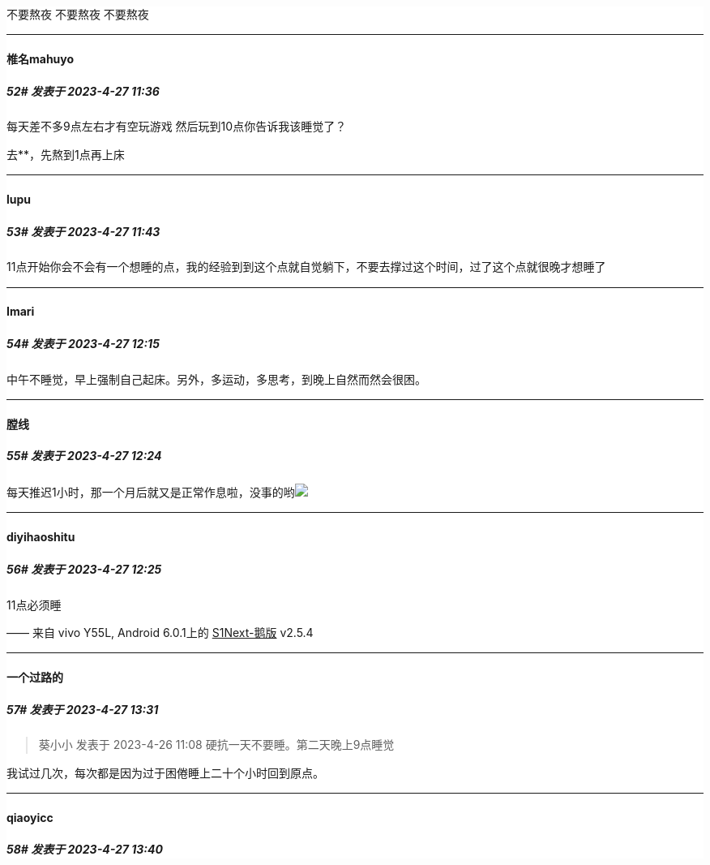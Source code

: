 不要熬夜 不要熬夜 不要熬夜

*****

####  椎名mahuyo  
##### 52#       发表于 2023-4-27 11:36

每天差不多9点左右才有空玩游戏 然后玩到10点你告诉我该睡觉了？

去**，先熬到1点再上床

*****

####  lupu  
##### 53#       发表于 2023-4-27 11:43

11点开始你会不会有一个想睡的点，我的经验到到这个点就自觉躺下，不要去撑过这个时间，过了这个点就很晚才想睡了

*****

####  Imari  
##### 54#       发表于 2023-4-27 12:15

中午不睡觉，早上强制自己起床。另外，多运动，多思考，到晚上自然而然会很困。

*****

####  膛线  
##### 55#       发表于 2023-4-27 12:24

每天推迟1小时，那一个月后就又是正常作息啦，没事的哟<img src="https://static.saraba1st.com/image/smiley/face2017/072.png" referrerpolicy="no-referrer">

*****

####  diyihaoshitu  
##### 56#       发表于 2023-4-27 12:25

11点必须睡

—— 来自 vivo Y55L, Android 6.0.1上的 [S1Next-鹅版](https://github.com/ykrank/S1-Next/releases) v2.5.4

*****

####  一个过路的  
##### 57#       发表于 2023-4-27 13:31

<blockquote>葵小小 发表于 2023-4-26 11:08
硬抗一天不要睡。第二天晚上9点睡觉</blockquote>
我试过几次，每次都是因为过于困倦睡上二十个小时回到原点。

*****

####  qiaoyicc  
##### 58#       发表于 2023-4-27 13:40
